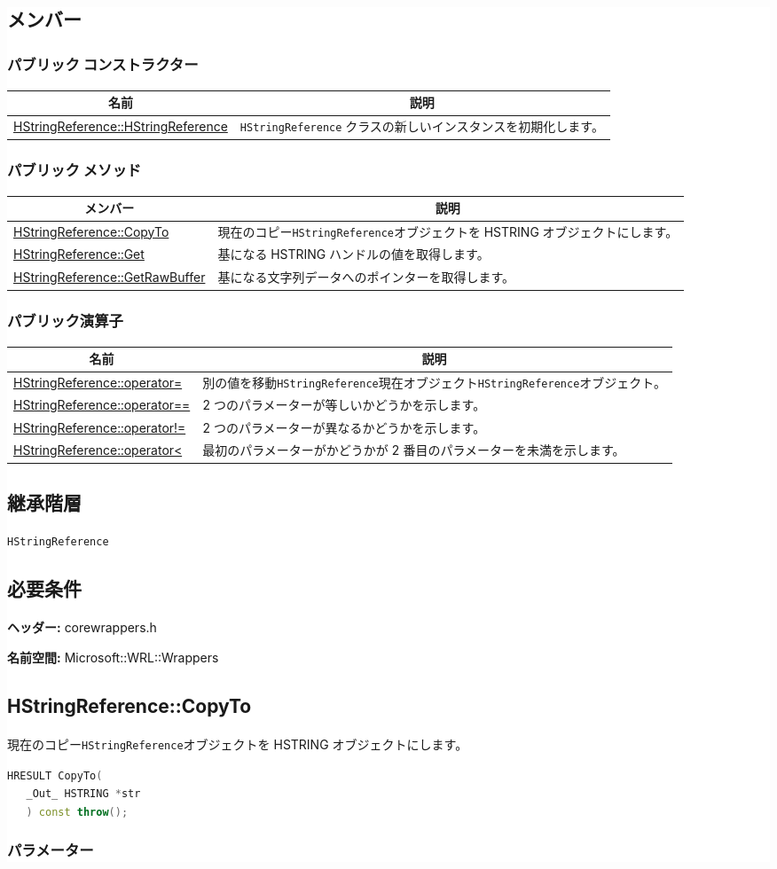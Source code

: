 ## <a name="members"></a>メンバー

### <a name="public-constructors"></a>パブリック コンストラクター

名前                                                    | 説明
------------------------------------------------------- | -----------------------------------------------------------
[HStringReference::HStringReference](#hstringreference) | `HStringReference` クラスの新しいインスタンスを初期化します。

### <a name="public-methods"></a>パブリック メソッド

メンバー                              | 説明
----------------------------------- | ------------------------------------------------------------------
[HStringReference::CopyTo](#copyto) | 現在のコピー`HStringReference`オブジェクトを HSTRING オブジェクトにします。
[HStringReference::Get](#get)       | 基になる HSTRING ハンドルの値を取得します。
[HStringReference::GetRawBuffer](#getrawbuffer) | 基になる文字列データへのポインターを取得します。

### <a name="public-operators"></a>パブリック演算子

名前                                                  | 説明
----------------------------------------------------- | ----------------------------------------------------------------------------------------------
[HStringReference::operator=](#operator-assign)       | 別の値を移動`HStringReference`現在オブジェクト`HStringReference`オブジェクト。
[HStringReference::operator==](#operator-equality)    | 2 つのパラメーターが等しいかどうかを示します。
[HStringReference::operator!=](#operator-inequality)  | 2 つのパラメーターが異なるかどうかを示します。
[HStringReference::operator&lt;](#operator-less-than) | 最初のパラメーターがかどうかが 2 番目のパラメーターを未満を示します。

## <a name="inheritance-hierarchy"></a>継承階層

`HStringReference`

## <a name="requirements"></a>必要条件

**ヘッダー:** corewrappers.h

**名前空間:** Microsoft::WRL::Wrappers

## <a name="copyto"></a>HStringReference::CopyTo

現在のコピー`HStringReference`オブジェクトを HSTRING オブジェクトにします。

```cpp
HRESULT CopyTo(
   _Out_ HSTRING *str
   ) const throw();
```

### <a name="parameters"></a>パラメーター
